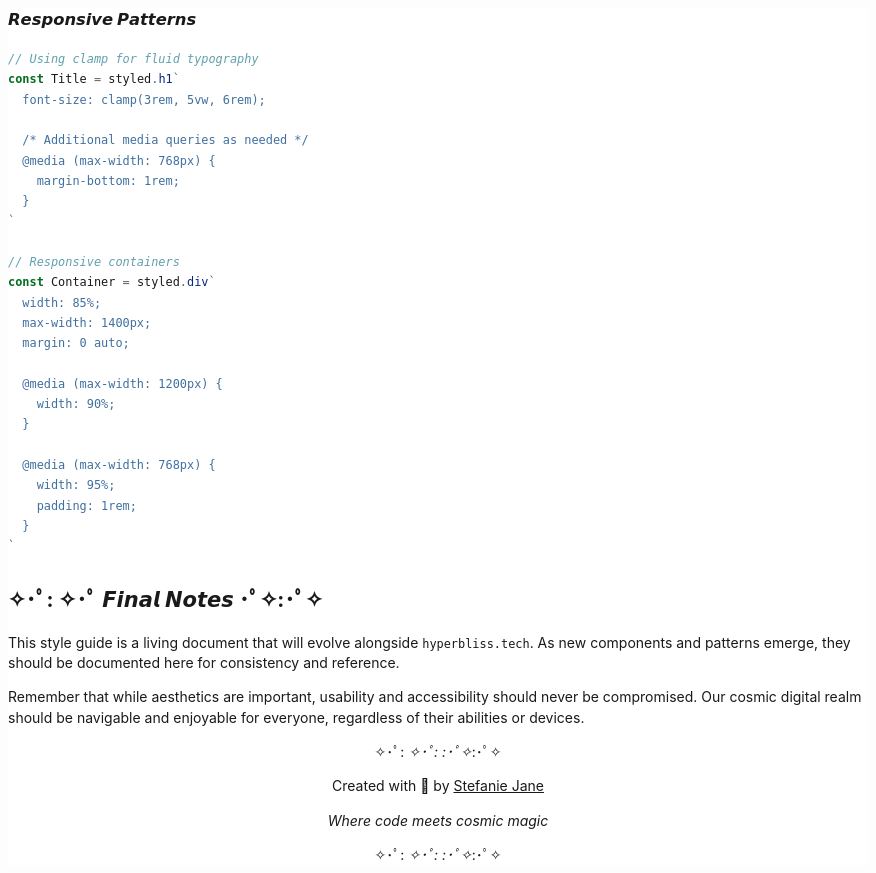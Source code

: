 ### 𝙍𝙚𝙨𝙥𝙤𝙣𝙨𝙞𝙫𝙚 𝙋𝙖𝙩𝙩𝙚𝙧𝙣𝙨

```jsx
// Using clamp for fluid typography
const Title = styled.h1`
  font-size: clamp(3rem, 5vw, 6rem);

  /* Additional media queries as needed */
  @media (max-width: 768px) {
    margin-bottom: 1rem;
  }
`

// Responsive containers
const Container = styled.div`
  width: 85%;
  max-width: 1400px;
  margin: 0 auto;

  @media (max-width: 1200px) {
    width: 90%;
  }

  @media (max-width: 768px) {
    width: 95%;
    padding: 1rem;
  }
`
```

## ✧･ﾟ: ✧･ﾟ 𝙁𝙞𝙣𝙖𝙡 𝙉𝙤𝙩𝙚𝙨 ･ﾟ✧:･ﾟ✧

This style guide is a living document that will evolve alongside
`hyperbliss.tech`. As new components and patterns emerge, they should be
documented here for consistency and reference.

Remember that while aesthetics are important, usability and accessibility should
never be compromised. Our cosmic digital realm should be navigable and enjoyable
for everyone, regardless of their abilities or devices.

<div align="center">

✧･ﾟ: _✧･ﾟ:_ _:･ﾟ✧_:･ﾟ✧

Created with 💜 by [Stefanie Jane](https://hyperbliss.tech)

_Where code meets cosmic magic_

✧･ﾟ: _✧･ﾟ:_ _:･ﾟ✧_:･ﾟ✧

</div>
